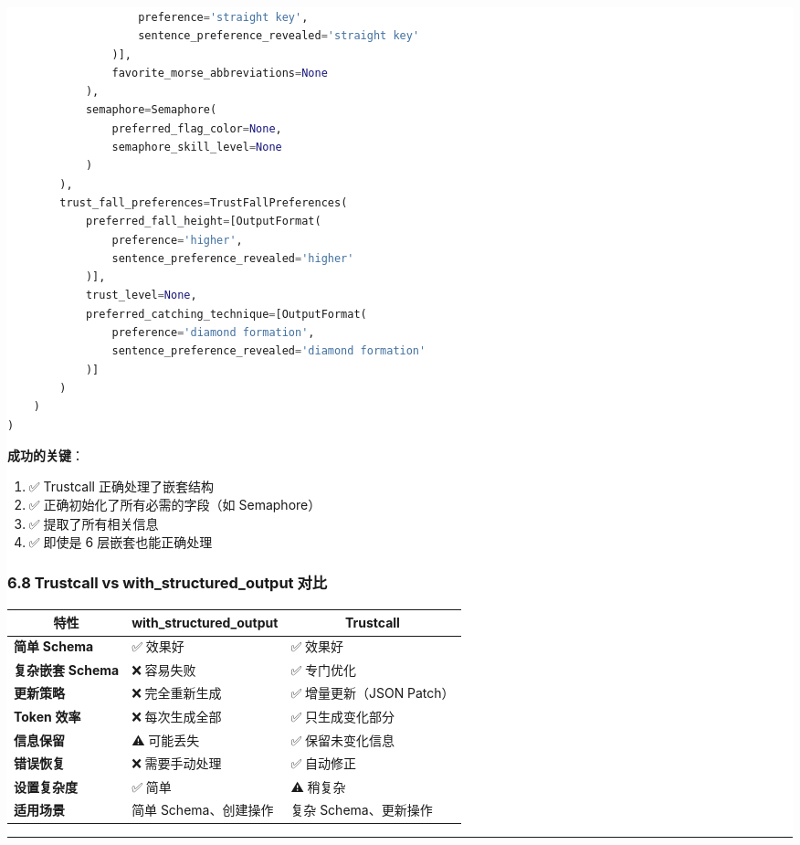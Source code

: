 ```python
                    preference='straight key',
                    sentence_preference_revealed='straight key'
                )],
                favorite_morse_abbreviations=None
            ),
            semaphore=Semaphore(
                preferred_flag_color=None,
                semaphore_skill_level=None
            )
        ),
        trust_fall_preferences=TrustFallPreferences(
            preferred_fall_height=[OutputFormat(
                preference='higher',
                sentence_preference_revealed='higher'
            )],
            trust_level=None,
            preferred_catching_technique=[OutputFormat(
                preference='diamond formation',
                sentence_preference_revealed='diamond formation'
            )]
        )
    )
)
```

**成功的关键**：
1. ✅ Trustcall 正确处理了嵌套结构
2. ✅ 正确初始化了所有必需的字段（如 Semaphore）
3. ✅ 提取了所有相关信息
4. ✅ 即使是 6 层嵌套也能正确处理

### 6.8 Trustcall vs with_structured_output 对比

| 特性 | with_structured_output | Trustcall |
|------|----------------------|-----------|
| **简单 Schema** | ✅ 效果好 | ✅ 效果好 |
| **复杂嵌套 Schema** | ❌ 容易失败 | ✅ 专门优化 |
| **更新策略** | ❌ 完全重新生成 | ✅ 增量更新（JSON Patch） |
| **Token 效率** | ❌ 每次生成全部 | ✅ 只生成变化部分 |
| **信息保留** | ⚠️ 可能丢失 | ✅ 保留未变化信息 |
| **错误恢复** | ❌ 需要手动处理 | ✅ 自动修正 |
| **设置复杂度** | ✅ 简单 | ⚠️ 稍复杂 |
| **适用场景** | 简单 Schema、创建操作 | 复杂 Schema、更新操作 |

---
